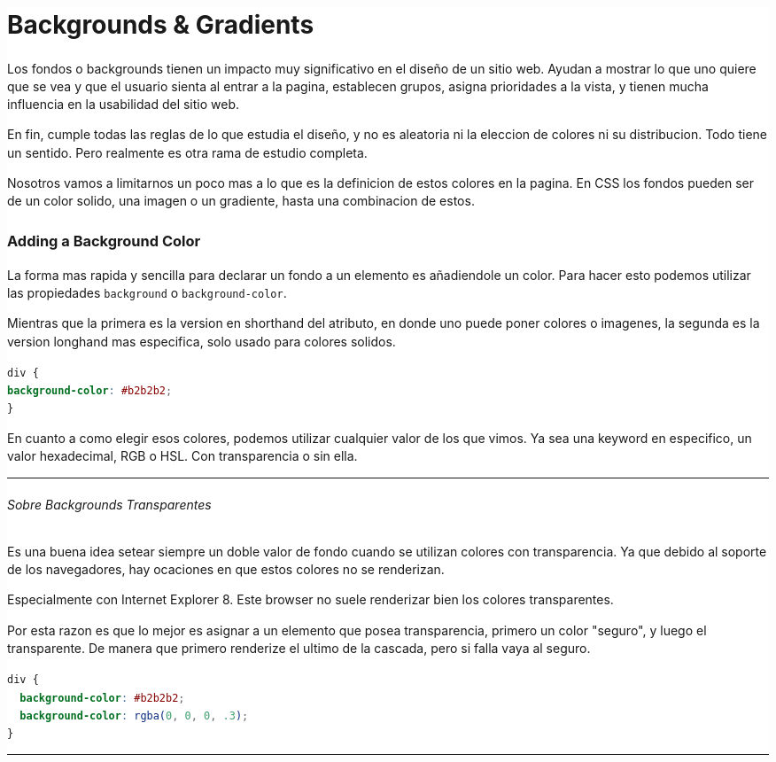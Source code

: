 # Backgrounds & Gradients

Los fondos o backgrounds tienen un impacto muy significativo en el diseño de un sitio web. Ayudan a mostrar lo que uno quiere que se vea y que el usuario sienta al entrar a la pagina, establecen grupos, asigna prioridades a la vista, y tienen mucha influencia en la usabilidad del sitio web.

En fin, cumple todas las reglas de lo que estudia el diseño, y no es aleatoria ni la eleccion de colores ni su distribucion. Todo tiene un sentido. Pero realmente es otra rama de estudio completa.

Nosotros vamos a limitarnos un poco mas a lo que es la definicion de estos colores en la pagina. En CSS los fondos pueden ser de un color solido, una imagen o un gradiente, hasta una combinacion de estos.



### Adding a Background Color

La forma mas rapida y sencilla para declarar un fondo a un elemento es añadiendole un color. Para hacer esto podemos utilizar las propiedades `background` o `background-color`.

Mientras que la primera es la version en shorthand del atributo, en donde uno puede poner colores o imagenes, la segunda es la version longhand mas especifica, solo usado para colores solidos. 

```css
div {
background-color: #b2b2b2;
}
```

En cuanto a como elegir esos colores, podemos utilizar cualquier valor de los que vimos. Ya sea una keyword en especifico, un valor hexadecimal, RGB o HSL. Con transparencia o sin ella.

-----

###### Sobre Backgrounds Transparentes

Es una buena idea setear siempre un doble valor de fondo cuando se utilizan colores con transparencia. Ya que debido al soporte de los navegadores, hay ocaciones en que estos colores no se renderizan.

Especialmente con Internet Explorer 8. Este browser no suele renderizar bien los colores transparentes.

Por esta razon es que lo mejor es asignar a un elemento que posea transparencia, primero un color "seguro", y luego el transparente. De manera que primero renderize el ultimo de la cascada, pero si falla vaya al seguro.

```css
div {
  background-color: #b2b2b2;
  background-color: rgba(0, 0, 0, .3);
}
```

------


